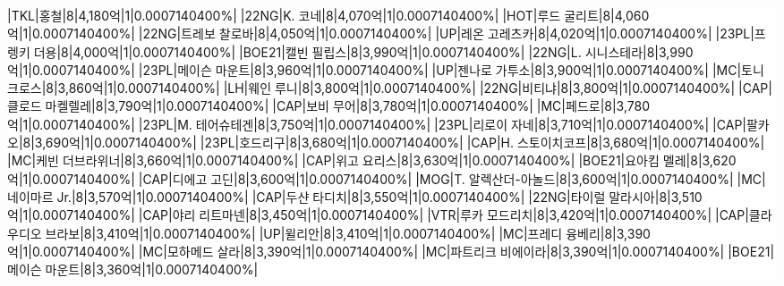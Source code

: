 |TKL|홍철|8|4,180억|1|0.0007140400%|
|22NG|K. 코네|8|4,070억|1|0.0007140400%|
|HOT|루드 굴리트|8|4,060억|1|0.0007140400%|
|22NG|트레보 찰로바|8|4,050억|1|0.0007140400%|
|UP|레온 고레츠카|8|4,020억|1|0.0007140400%|
|23PL|프렝키 더용|8|4,000억|1|0.0007140400%|
|BOE21|캘빈 필립스|8|3,990억|1|0.0007140400%|
|22NG|L. 시니스테라|8|3,990억|1|0.0007140400%|
|23PL|메이슨 마운트|8|3,960억|1|0.0007140400%|
|UP|젠나로 가투소|8|3,900억|1|0.0007140400%|
|MC|토니 크로스|8|3,860억|1|0.0007140400%|
|LH|웨인 루니|8|3,800억|1|0.0007140400%|
|22NG|비티냐|8|3,800억|1|0.0007140400%|
|CAP|클로드 마켈렐레|8|3,790억|1|0.0007140400%|
|CAP|보비 무어|8|3,780억|1|0.0007140400%|
|MC|페드로|8|3,780억|1|0.0007140400%|
|23PL|M. 테어슈테겐|8|3,750억|1|0.0007140400%|
|23PL|리로이 자네|8|3,710억|1|0.0007140400%|
|CAP|팔카오|8|3,690억|1|0.0007140400%|
|23PL|호드리구|8|3,680억|1|0.0007140400%|
|CAP|H. 스토이치코프|8|3,680억|1|0.0007140400%|
|MC|케빈 더브라위너|8|3,660억|1|0.0007140400%|
|CAP|위고 요리스|8|3,630억|1|0.0007140400%|
|BOE21|요아킴 멜레|8|3,620억|1|0.0007140400%|
|CAP|디에고 고딘|8|3,600억|1|0.0007140400%|
|MOG|T. 알렉산더-아놀드|8|3,600억|1|0.0007140400%|
|MC|네이마르 Jr.|8|3,570억|1|0.0007140400%|
|CAP|두샨 타디치|8|3,550억|1|0.0007140400%|
|22NG|타이럴 말라시아|8|3,510억|1|0.0007140400%|
|CAP|야리 리트마넨|8|3,450억|1|0.0007140400%|
|VTR|루카 모드리치|8|3,420억|1|0.0007140400%|
|CAP|클라우디오 브라보|8|3,410억|1|0.0007140400%|
|UP|윌리안|8|3,410억|1|0.0007140400%|
|MC|프레디 융베리|8|3,390억|1|0.0007140400%|
|MC|모하메드 살라|8|3,390억|1|0.0007140400%|
|MC|파트리크 비에이라|8|3,390억|1|0.0007140400%|
|BOE21|메이슨 마운트|8|3,360억|1|0.0007140400%|